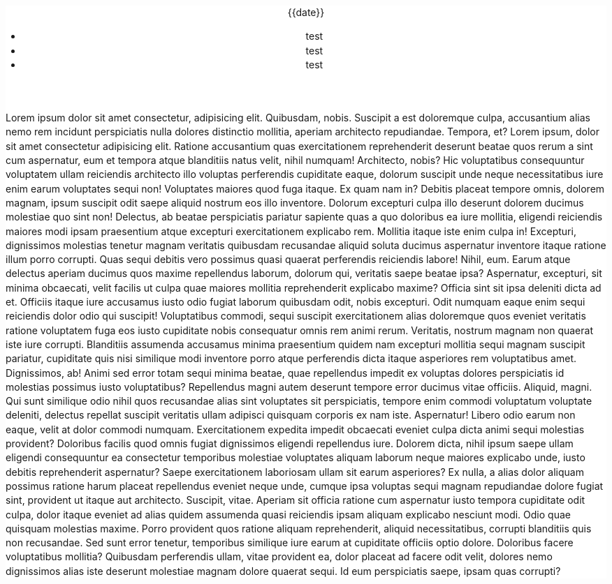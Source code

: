 
<header id="toc">
		<p id="date">{{date}}</p>
	<ul>
		<li><a>test</a></li>
		<li><a>test</a></li>
		<li><a>test</a></li>
	</ul>
</header>
Lorem ipsum dolor sit amet consectetur, adipisicing elit. Quibusdam, nobis. Suscipit a est 
doloremque culpa, accusantium alias nemo rem incidunt perspiciatis nulla dolores distinctio mollitia, aperiam architecto repudiandae. Tempora, et?
Lorem ipsum, dolor sit amet consectetur adipisicing elit. Ratione accusantium quas exercitationem reprehenderit deserunt beatae quos rerum a sint cum aspernatur, eum et tempora atque blanditiis natus velit, nihil numquam!
Architecto, nobis? Hic voluptatibus consequuntur voluptatem ullam reiciendis architecto illo voluptas perferendis cupiditate eaque, dolorum suscipit unde neque necessitatibus iure enim earum voluptates sequi non! Voluptates maiores quod fuga itaque.
Ex quam nam in? Debitis placeat tempore omnis, dolorem magnam, ipsum suscipit odit saepe aliquid nostrum eos illo inventore. Dolorum excepturi culpa illo deserunt dolorem ducimus molestiae quo sint non!
Delectus, ab beatae perspiciatis pariatur sapiente quas a quo doloribus ea iure mollitia, eligendi reiciendis maiores modi ipsam praesentium atque excepturi exercitationem explicabo rem. Mollitia itaque iste enim culpa in!
Excepturi, dignissimos molestias tenetur magnam veritatis quibusdam recusandae aliquid soluta ducimus aspernatur inventore itaque ratione illum porro corrupti. Quas sequi debitis vero possimus quasi quaerat perferendis reiciendis labore! Nihil, eum.
Earum atque delectus aperiam ducimus quos maxime repellendus laborum, dolorum qui, veritatis saepe beatae ipsa? Aspernatur, excepturi, sit minima obcaecati, velit facilis ut culpa quae maiores mollitia reprehenderit explicabo maxime?
Officia sint sit ipsa deleniti dicta ad et. Officiis itaque iure accusamus iusto odio fugiat laborum quibusdam odit, nobis excepturi. Odit numquam eaque enim sequi reiciendis dolor odio qui suscipit!
Voluptatibus commodi, sequi suscipit exercitationem alias doloremque quos eveniet veritatis ratione voluptatem fuga eos iusto cupiditate nobis consequatur omnis rem animi rerum. Veritatis, nostrum magnam non quaerat iste iure corrupti.
Blanditiis assumenda accusamus minima praesentium quidem nam excepturi mollitia sequi magnam suscipit pariatur, cupiditate quis nisi similique modi inventore porro atque perferendis dicta itaque asperiores rem voluptatibus amet. Dignissimos, ab!
Animi sed error totam sequi minima beatae, quae repellendus impedit ex voluptas dolores perspiciatis id molestias possimus iusto voluptatibus? Repellendus magni autem deserunt tempore error ducimus vitae officiis. Aliquid, magni.
Qui sunt similique odio nihil quos recusandae alias sint voluptates sit perspiciatis, tempore enim commodi voluptatum voluptate deleniti, delectus repellat suscipit veritatis ullam adipisci quisquam corporis ex nam iste. Aspernatur!
Libero odio earum non eaque, velit at dolor commodi numquam. Exercitationem expedita impedit obcaecati eveniet culpa dicta animi sequi molestias provident? Doloribus facilis quod omnis fugiat dignissimos eligendi repellendus iure.
Dolorem dicta, nihil ipsum saepe ullam eligendi consequuntur ea consectetur temporibus molestiae voluptates aliquam laborum neque maiores explicabo unde, iusto debitis reprehenderit aspernatur? Saepe exercitationem laboriosam ullam sit earum asperiores?
Ex nulla, a alias dolor aliquam possimus ratione harum placeat repellendus eveniet neque unde, cumque ipsa voluptas sequi magnam repudiandae dolore fugiat sint, provident ut itaque aut architecto. Suscipit, vitae.
Aperiam sit officia ratione cum aspernatur iusto tempora cupiditate odit culpa, dolor itaque eveniet ad alias quidem assumenda quasi reiciendis ipsam aliquam explicabo nesciunt modi. Odio quae quisquam molestias maxime.
Porro provident quos ratione aliquam reprehenderit, aliquid necessitatibus, corrupti blanditiis quis non recusandae. Sed sunt error tenetur, temporibus similique iure earum at cupiditate officiis optio dolore. Doloribus facere voluptatibus mollitia?
Quibusdam perferendis ullam, vitae provident ea, dolor placeat ad facere odit velit, dolores nemo dignissimos alias iste deserunt molestiae magnam dolore quaerat sequi. Id eum perspiciatis saepe, ipsam quas corrupti?